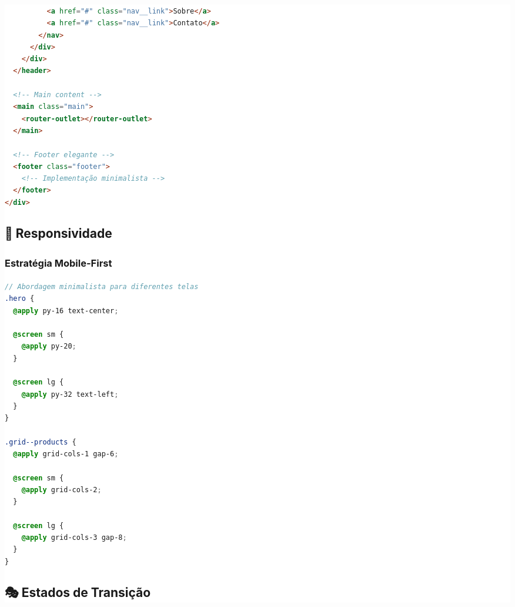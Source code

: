 ```html
          <a href="#" class="nav__link">Sobre</a>
          <a href="#" class="nav__link">Contato</a>
        </nav>
      </div>
    </div>
  </header>
  
  <!-- Main content -->
  <main class="main">
    <router-outlet></router-outlet>
  </main>
  
  <!-- Footer elegante -->
  <footer class="footer">
    <!-- Implementação minimalista -->
  </footer>
</div>
```

## 📱 Responsividade

### Estratégia Mobile-First
```scss
// Abordagem minimalista para diferentes telas
.hero {
  @apply py-16 text-center;
  
  @screen sm {
    @apply py-20;
  }
  
  @screen lg {
    @apply py-32 text-left;
  }
}

.grid--products {
  @apply grid-cols-1 gap-6;
  
  @screen sm {
    @apply grid-cols-2;
  }
  
  @screen lg {
    @apply grid-cols-3 gap-8;
  }
}
```

## 🎭 Estados de Transição
